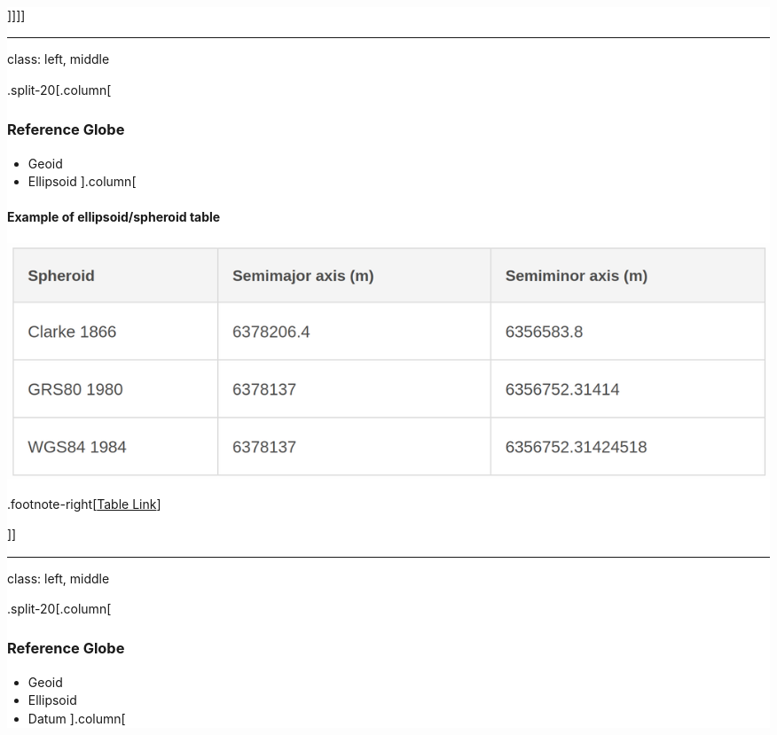 ]]]]

---
class: left, middle

.split-20[.column[
### Reference Globe
- Geoid
- Ellipsoid
].column[
#### Example of ellipsoid/spheroid table
<img src="resources/week-03/ellipsoid_compare.png" width="100%"> 

.footnote-right[[Table Link](https://desktop.arcgis.com/en/arcmap/latest/map/projections/about-the-geoid-ellipsoid-spheroid-and-datum-and-h.htm)]

]]

---
class: left, middle

.split-20[.column[
### Reference Globe
- Geoid
- Ellipsoid
- Datum
].column[